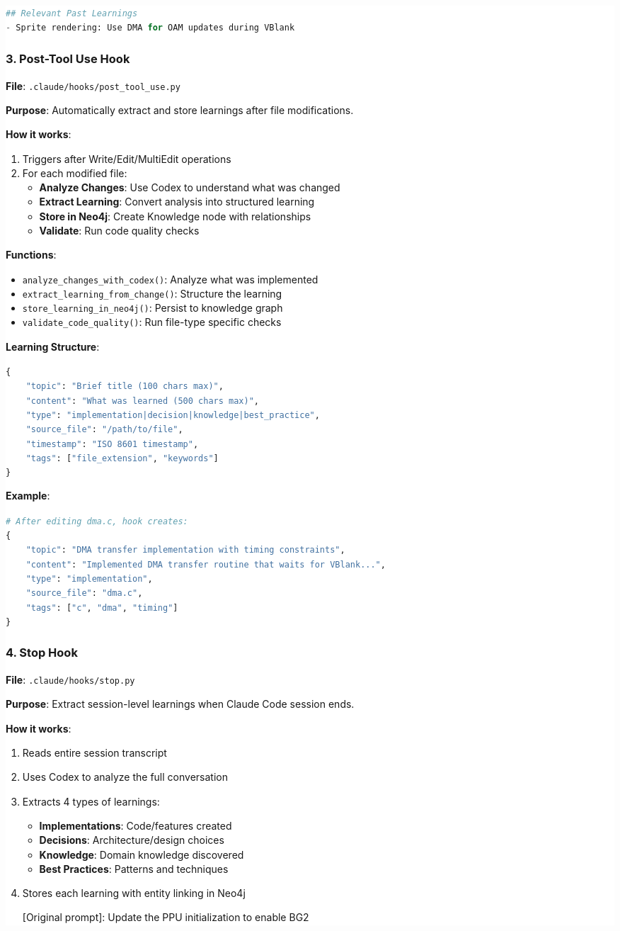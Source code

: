 ```python
## Relevant Past Learnings
- Sprite rendering: Use DMA for OAM updates during VBlank
```

### 3. Post-Tool Use Hook
**File**: `.claude/hooks/post_tool_use.py`

**Purpose**: Automatically extract and store learnings after file modifications.

**How it works**:
1. Triggers after Write/Edit/MultiEdit operations
2. For each modified file:
   - **Analyze Changes**: Use Codex to understand what was changed
   - **Extract Learning**: Convert analysis into structured learning
   - **Store in Neo4j**: Create Knowledge node with relationships
   - **Validate**: Run code quality checks

**Functions**:
- `analyze_changes_with_codex()`: Analyze what was implemented
- `extract_learning_from_change()`: Structure the learning
- `store_learning_in_neo4j()`: Persist to knowledge graph
- `validate_code_quality()`: Run file-type specific checks

**Learning Structure**:
```python
{
    "topic": "Brief title (100 chars max)",
    "content": "What was learned (500 chars max)",
    "type": "implementation|decision|knowledge|best_practice",
    "source_file": "/path/to/file",
    "timestamp": "ISO 8601 timestamp",
    "tags": ["file_extension", "keywords"]
}
```

**Example**:
```python
# After editing dma.c, hook creates:
{
    "topic": "DMA transfer implementation with timing constraints",
    "content": "Implemented DMA transfer routine that waits for VBlank...",
    "type": "implementation",
    "source_file": "dma.c",
    "tags": ["c", "dma", "timing"]
}
```

### 4. Stop Hook
**File**: `.claude/hooks/stop.py`

**Purpose**: Extract session-level learnings when Claude Code session ends.

**How it works**:
1. Reads entire session transcript
2. Uses Codex to analyze the full conversation
3. Extracts 4 types of learnings:
   - **Implementations**: Code/features created
   - **Decisions**: Architecture/design choices
   - **Knowledge**: Domain knowledge discovered
   - **Best Practices**: Patterns and techniques
4. Stores each learning with entity linking in Neo4j


   [Original prompt]: Update the PPU initialization to enable BG2